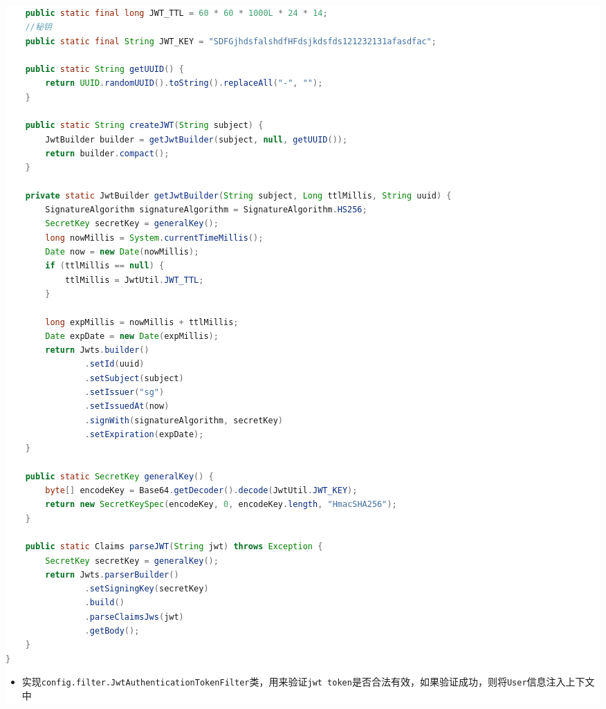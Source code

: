   ```java
      public static final long JWT_TTL = 60 * 60 * 1000L * 24 * 14;
      //秘钥
      public static final String JWT_KEY = "SDFGjhdsfalshdfHFdsjkdsfds121232131afasdfac";
  
      public static String getUUID() {
          return UUID.randomUUID().toString().replaceAll("-", "");
      }
  
      public static String createJWT(String subject) {
          JwtBuilder builder = getJwtBuilder(subject, null, getUUID());
          return builder.compact();
      }
  
      private static JwtBuilder getJwtBuilder(String subject, Long ttlMillis, String uuid) {
          SignatureAlgorithm signatureAlgorithm = SignatureAlgorithm.HS256;
          SecretKey secretKey = generalKey();
          long nowMillis = System.currentTimeMillis();
          Date now = new Date(nowMillis);
          if (ttlMillis == null) {
              ttlMillis = JwtUtil.JWT_TTL;
          }
  
          long expMillis = nowMillis + ttlMillis;
          Date expDate = new Date(expMillis);
          return Jwts.builder()
                  .setId(uuid)
                  .setSubject(subject)
                  .setIssuer("sg")
                  .setIssuedAt(now)
                  .signWith(signatureAlgorithm, secretKey)
                  .setExpiration(expDate);
      }
  
      public static SecretKey generalKey() {
          byte[] encodeKey = Base64.getDecoder().decode(JwtUtil.JWT_KEY);
          return new SecretKeySpec(encodeKey, 0, encodeKey.length, "HmacSHA256");
      }
  
      public static Claims parseJWT(String jwt) throws Exception {
          SecretKey secretKey = generalKey();
          return Jwts.parserBuilder()
                  .setSigningKey(secretKey)
                  .build()
                  .parseClaimsJws(jwt)
                  .getBody();
      }
  }
  ```

  

- 实现`config.filter.JwtAuthenticationTokenFilter`类，用来验证`jwt token`是否合法有效，如果验证成功，则将`User`信息注入上下文中
